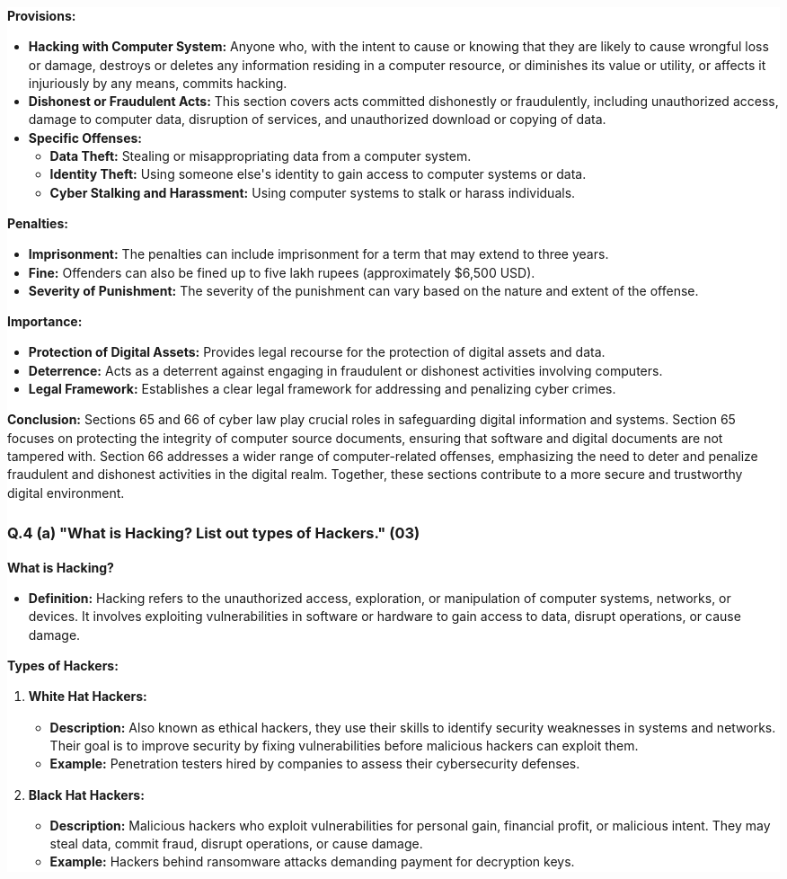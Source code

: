 **Provisions:**
- **Hacking with Computer System:** Anyone who, with the intent to cause or knowing that they are likely to cause wrongful loss or damage, destroys or deletes any information residing in a computer resource, or diminishes its value or utility, or affects it injuriously by any means, commits hacking.
- **Dishonest or Fraudulent Acts:** This section covers acts committed dishonestly or fraudulently, including unauthorized access, damage to computer data, disruption of services, and unauthorized download or copying of data.
- **Specific Offenses:**
  - **Data Theft:** Stealing or misappropriating data from a computer system.
  - **Identity Theft:** Using someone else's identity to gain access to computer systems or data.
  - **Cyber Stalking and Harassment:** Using computer systems to stalk or harass individuals.

**Penalties:**
- **Imprisonment:** The penalties can include imprisonment for a term that may extend to three years.
- **Fine:** Offenders can also be fined up to five lakh rupees (approximately $6,500 USD).
- **Severity of Punishment:** The severity of the punishment can vary based on the nature and extent of the offense.

**Importance:**
- **Protection of Digital Assets:** Provides legal recourse for the protection of digital assets and data.
- **Deterrence:** Acts as a deterrent against engaging in fraudulent or dishonest activities involving computers.
- **Legal Framework:** Establishes a clear legal framework for addressing and penalizing cyber crimes.

**Conclusion:**
Sections 65 and 66 of cyber law play crucial roles in safeguarding digital information and systems. Section 65 focuses on protecting the integrity of computer source documents, ensuring that software and digital documents are not tampered with. Section 66 addresses a wider range of computer-related offenses, emphasizing the need to deter and penalize fraudulent and dishonest activities in the digital realm. Together, these sections contribute to a more secure and trustworthy digital environment.

### Q.4 (a) "What is Hacking? List out types of Hackers." (03)

**What is Hacking?**

- **Definition:** Hacking refers to the unauthorized access, exploration, or manipulation of computer systems, networks, or devices. It involves exploiting vulnerabilities in software or hardware to gain access to data, disrupt operations, or cause damage.

**Types of Hackers:**

1. **White Hat Hackers:**
   - **Description:** Also known as ethical hackers, they use their skills to identify security weaknesses in systems and networks. Their goal is to improve security by fixing vulnerabilities before malicious hackers can exploit them.
   - **Example:** Penetration testers hired by companies to assess their cybersecurity defenses.

2. **Black Hat Hackers:**
   - **Description:** Malicious hackers who exploit vulnerabilities for personal gain, financial profit, or malicious intent. They may steal data, commit fraud, disrupt operations, or cause damage.
   - **Example:** Hackers behind ransomware attacks demanding payment for decryption keys.
